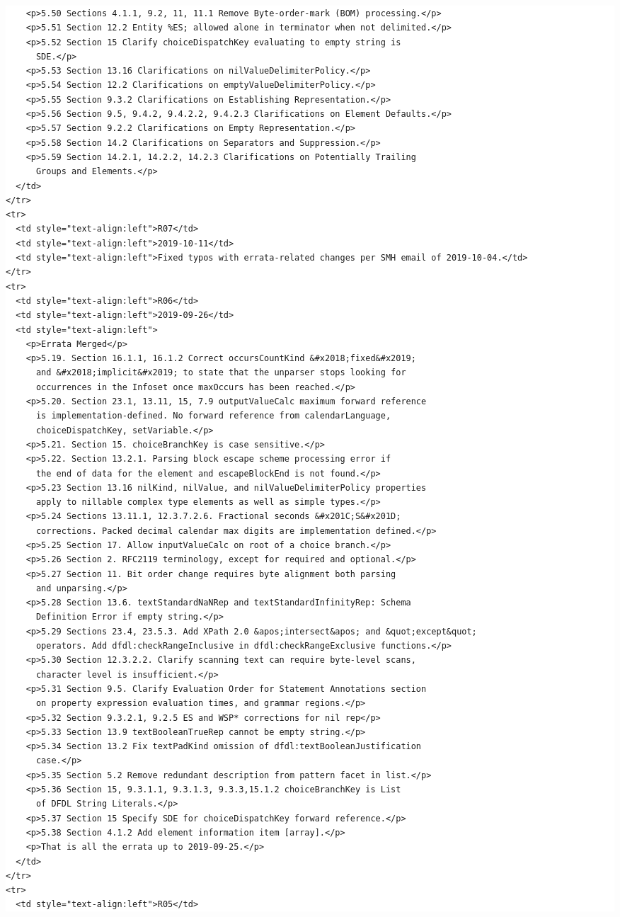         <p>5.50 Sections 4.1.1, 9.2, 11, 11.1 Remove Byte-order-mark (BOM) processing.</p>
        <p>5.51 Section 12.2 Entity %ES; allowed alone in terminator when not delimited.</p>
        <p>5.52 Section 15 Clarify choiceDispatchKey evaluating to empty string is
          SDE.</p>
        <p>5.53 Section 13.16 Clarifications on nilValueDelimiterPolicy.</p>
        <p>5.54 Section 12.2 Clarifications on emptyValueDelimiterPolicy.</p>
        <p>5.55 Section 9.3.2 Clarifications on Establishing Representation.</p>
        <p>5.56 Section 9.5, 9.4.2, 9.4.2.2, 9.4.2.3 Clarifications on Element Defaults.</p>
        <p>5.57 Section 9.2.2 Clarifications on Empty Representation.</p>
        <p>5.58 Section 14.2 Clarifications on Separators and Suppression.</p>
        <p>5.59 Section 14.2.1, 14.2.2, 14.2.3 Clarifications on Potentially Trailing
          Groups and Elements.</p>
      </td>
    </tr>
    <tr>
      <td style="text-align:left">R07</td>
      <td style="text-align:left">2019-10-11</td>
      <td style="text-align:left">Fixed typos with errata-related changes per SMH email of 2019-10-04.</td>
    </tr>
    <tr>
      <td style="text-align:left">R06</td>
      <td style="text-align:left">2019-09-26</td>
      <td style="text-align:left">
        <p>Errata Merged</p>
        <p>5.19. Section 16.1.1, 16.1.2 Correct occursCountKind &#x2018;fixed&#x2019;
          and &#x2018;implicit&#x2019; to state that the unparser stops looking for
          occurrences in the Infoset once maxOccurs has been reached.</p>
        <p>5.20. Section 23.1, 13.11, 15, 7.9 outputValueCalc maximum forward reference
          is implementation-defined. No forward reference from calendarLanguage,
          choiceDispatchKey, setVariable.</p>
        <p>5.21. Section 15. choiceBranchKey is case sensitive.</p>
        <p>5.22. Section 13.2.1. Parsing block escape scheme processing error if
          the end of data for the element and escapeBlockEnd is not found.</p>
        <p>5.23 Section 13.16 nilKind, nilValue, and nilValueDelimiterPolicy properties
          apply to nillable complex type elements as well as simple types.</p>
        <p>5.24 Sections 13.11.1, 12.3.7.2.6. Fractional seconds &#x201C;S&#x201D;
          corrections. Packed decimal calendar max digits are implementation defined.</p>
        <p>5.25 Section 17. Allow inputValueCalc on root of a choice branch.</p>
        <p>5.26 Section 2. RFC2119 terminology, except for required and optional.</p>
        <p>5.27 Section 11. Bit order change requires byte alignment both parsing
          and unparsing.</p>
        <p>5.28 Section 13.6. textStandardNaNRep and textStandardInfinityRep: Schema
          Definition Error if empty string.</p>
        <p>5.29 Sections 23.4, 23.5.3. Add XPath 2.0 &apos;intersect&apos; and &quot;except&quot;
          operators. Add dfdl:checkRangeInclusive in dfdl:checkRangeExclusive functions.</p>
        <p>5.30 Section 12.3.2.2. Clarify scanning text can require byte-level scans,
          character level is insufficient.</p>
        <p>5.31 Section 9.5. Clarify Evaluation Order for Statement Annotations section
          on property expression evaluation times, and grammar regions.</p>
        <p>5.32 Section 9.3.2.1, 9.2.5 ES and WSP* corrections for nil rep</p>
        <p>5.33 Section 13.9 textBooleanTrueRep cannot be empty string.</p>
        <p>5.34 Section 13.2 Fix textPadKind omission of dfdl:textBooleanJustification
          case.</p>
        <p>5.35 Section 5.2 Remove redundant description from pattern facet in list.</p>
        <p>5.36 Section 15, 9.3.1.1, 9.3.1.3, 9.3.3,15.1.2 choiceBranchKey is List
          of DFDL String Literals.</p>
        <p>5.37 Section 15 Specify SDE for choiceDispatchKey forward reference.</p>
        <p>5.38 Section 4.1.2 Add element information item [array].</p>
        <p>That is all the errata up to 2019-09-25.</p>
      </td>
    </tr>
    <tr>
      <td style="text-align:left">R05</td>